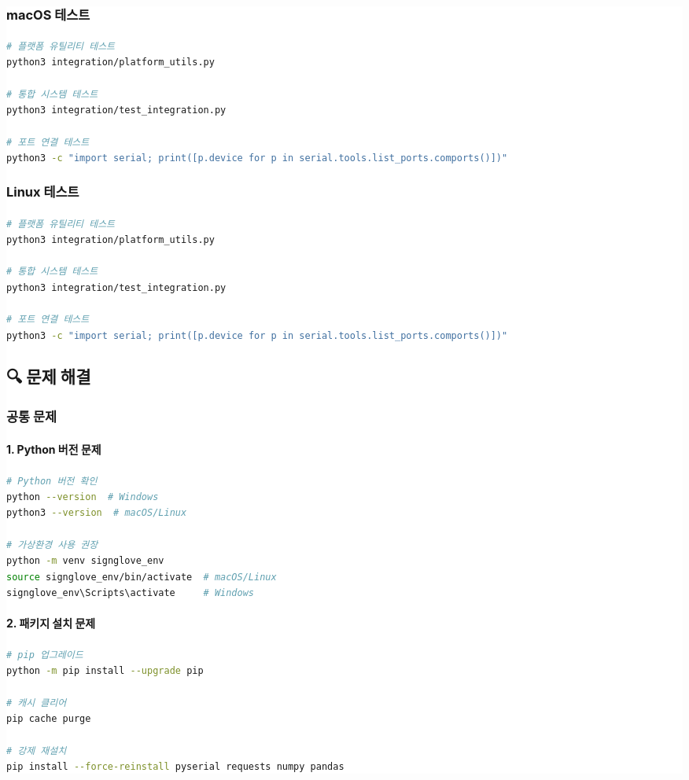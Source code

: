 ### macOS 테스트
```bash
# 플랫폼 유틸리티 테스트
python3 integration/platform_utils.py

# 통합 시스템 테스트
python3 integration/test_integration.py

# 포트 연결 테스트
python3 -c "import serial; print([p.device for p in serial.tools.list_ports.comports()])"
```

### Linux 테스트
```bash
# 플랫폼 유틸리티 테스트
python3 integration/platform_utils.py

# 통합 시스템 테스트
python3 integration/test_integration.py

# 포트 연결 테스트
python3 -c "import serial; print([p.device for p in serial.tools.list_ports.comports()])"
```

## 🔍 문제 해결

### 공통 문제

#### 1. Python 버전 문제
```bash
# Python 버전 확인
python --version  # Windows
python3 --version  # macOS/Linux

# 가상환경 사용 권장
python -m venv signglove_env
source signglove_env/bin/activate  # macOS/Linux
signglove_env\Scripts\activate     # Windows
```

#### 2. 패키지 설치 문제
```bash
# pip 업그레이드
python -m pip install --upgrade pip

# 캐시 클리어
pip cache purge

# 강제 재설치
pip install --force-reinstall pyserial requests numpy pandas
```
